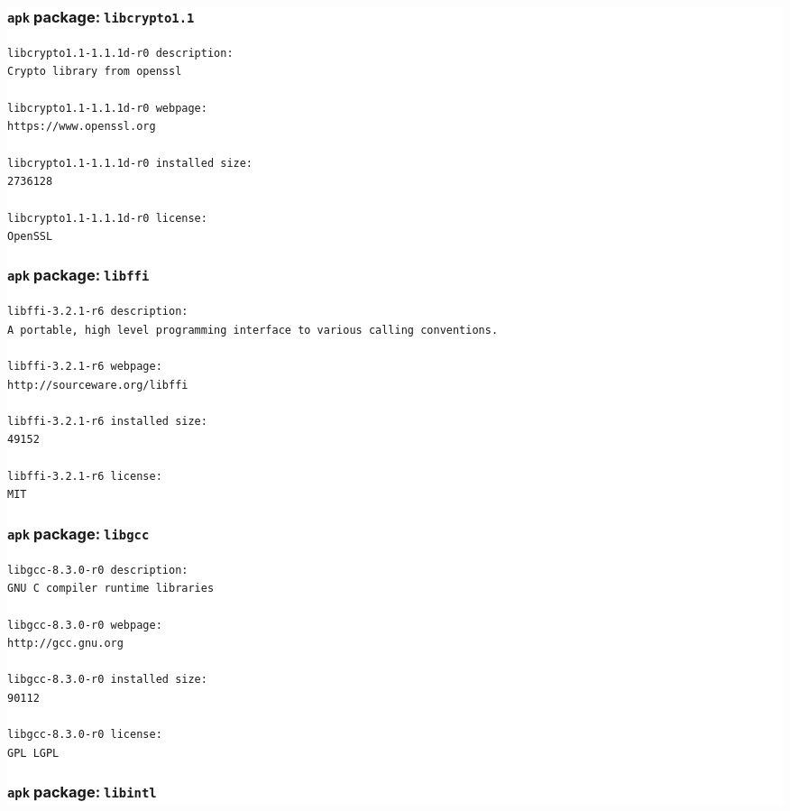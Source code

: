 ### `apk` package: `libcrypto1.1`

```console
libcrypto1.1-1.1.1d-r0 description:
Crypto library from openssl

libcrypto1.1-1.1.1d-r0 webpage:
https://www.openssl.org

libcrypto1.1-1.1.1d-r0 installed size:
2736128

libcrypto1.1-1.1.1d-r0 license:
OpenSSL

```

### `apk` package: `libffi`

```console
libffi-3.2.1-r6 description:
A portable, high level programming interface to various calling conventions.

libffi-3.2.1-r6 webpage:
http://sourceware.org/libffi

libffi-3.2.1-r6 installed size:
49152

libffi-3.2.1-r6 license:
MIT

```

### `apk` package: `libgcc`

```console
libgcc-8.3.0-r0 description:
GNU C compiler runtime libraries

libgcc-8.3.0-r0 webpage:
http://gcc.gnu.org

libgcc-8.3.0-r0 installed size:
90112

libgcc-8.3.0-r0 license:
GPL LGPL

```

### `apk` package: `libintl`

